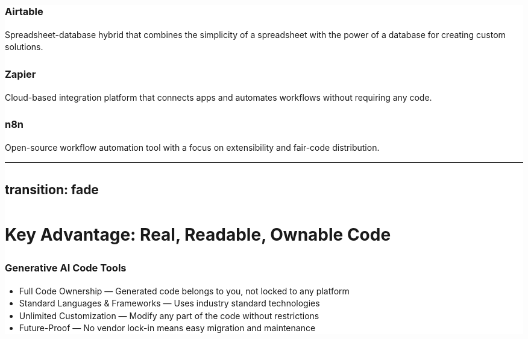 </div>

<div class="grid grid-cols-3 gap-4 mt-4">

<v-click>
<div class="border border-gray-200 dark:border-gray-700 rounded-lg overflow-hidden h-full">
  <div class="bg-green-600 text-white p-2 text-center">
    <h3 class="font-bold text-sm">Airtable</h3>
  </div>
  <div class="p-3 bg-white dark:bg-gray-800 h-full">
    <p class="text-xs">Spreadsheet-database hybrid that combines the simplicity of a spreadsheet with the power of a database for creating custom solutions.</p>
  </div>
</div>
</v-click>

<v-click>
<div class="border border-gray-200 dark:border-gray-700 rounded-lg overflow-hidden h-full">
  <div class="bg-yellow-600 text-white p-2 text-center">
    <h3 class="font-bold text-sm">Zapier</h3>
  </div>
  <div class="p-3 bg-white dark:bg-gray-800 h-full">
    <p class="text-xs">Cloud-based integration platform that connects apps and automates workflows without requiring any code.</p>
  </div>
</div>
</v-click>

<v-click>
<div class="border border-gray-200 dark:border-gray-700 rounded-lg overflow-hidden h-full">
  <div class="bg-indigo-600 text-white p-2 text-center">
    <h3 class="font-bold text-sm">n8n</h3>
  </div>
  <div class="p-3 bg-white dark:bg-gray-800 h-full">
    <p class="text-xs">Open-source workflow automation tool with a focus on extensibility and fair-code distribution.</p>
  </div>
</div>
</v-click>

</div>

---
transition: fade
---

# Key Advantage: Real, Readable, Ownable Code

<div class="grid grid-cols-2 gap-4 mt-4">
  <div class="bg-green-50 dark:bg-green-900 p-4 rounded-lg">
    <h3 class="font-bold text-lg text-green-700 dark:text-green-300">Generative AI Code Tools</h3>
    <ul class="mt-2 space-y-2">
      <li>Full Code Ownership — Generated code belongs to you, not locked to any platform</li>
      <li>Standard Languages & Frameworks — Uses industry standard technologies</li>
      <li>Unlimited Customization — Modify any part of the code without restrictions</li>
      <li>Future-Proof — No vendor lock-in means easy migration and maintenance</li>
    </ul>
  </div>
  